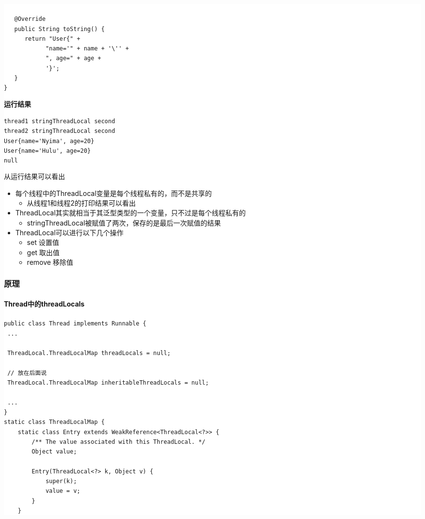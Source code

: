 ```

   @Override
   public String toString() {
      return "User{" +
            "name='" + name + '\'' +
            ", age=" + age +
            '}';
   }
}
```

**运行结果**

```
thread1 stringThreadLocal second
thread2 stringThreadLocal second
User{name='Nyima', age=20}
User{name='Hulu', age=20}
null
```

从运行结果可以看出

- 每个线程中的ThreadLocal变量是每个线程私有的，而不是共享的
  - 从线程1和线程2的打印结果可以看出
- ThreadLocal其实就相当于其泛型类型的一个变量，只不过是每个线程私有的
  - stringThreadLocal被赋值了两次，保存的是最后一次赋值的结果
- ThreadLocal可以进行以下几个操作
  - set 设置值
  - get 取出值
  - remove 移除值

### 原理

#### Thread中的threadLocals

```
public class Thread implements Runnable {
 ...

 ThreadLocal.ThreadLocalMap threadLocals = null;

 // 放在后面说
 ThreadLocal.ThreadLocalMap inheritableThreadLocals = null;

 ...
}
static class ThreadLocalMap {
    static class Entry extends WeakReference<ThreadLocal<?>> {
        /** The value associated with this ThreadLocal. */
        Object value;

        Entry(ThreadLocal<?> k, Object v) {
            super(k);
            value = v;
        }
    }
```
